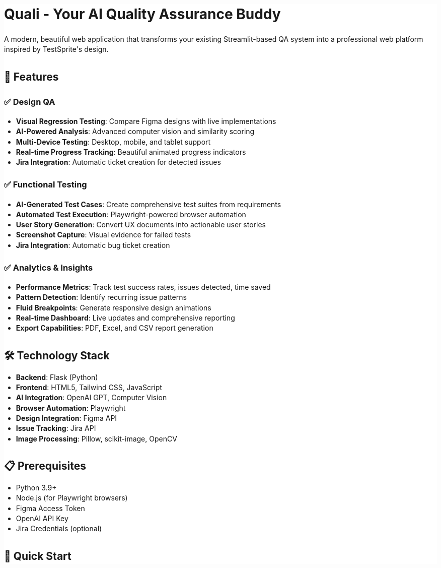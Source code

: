 # Quali - Your AI Quality Assurance Buddy

A modern, beautiful web application that transforms your existing Streamlit-based QA system into a professional web platform inspired by TestSprite's design.

## 🚀 Features

### ✅ **Design QA**
- **Visual Regression Testing**: Compare Figma designs with live implementations
- **AI-Powered Analysis**: Advanced computer vision and similarity scoring
- **Multi-Device Testing**: Desktop, mobile, and tablet support
- **Real-time Progress Tracking**: Beautiful animated progress indicators
- **Jira Integration**: Automatic ticket creation for detected issues

### ✅ **Functional Testing**
- **AI-Generated Test Cases**: Create comprehensive test suites from requirements
- **Automated Test Execution**: Playwright-powered browser automation
- **User Story Generation**: Convert UX documents into actionable user stories
- **Screenshot Capture**: Visual evidence for failed tests
- **Jira Integration**: Automatic bug ticket creation

### ✅ **Analytics & Insights**
- **Performance Metrics**: Track test success rates, issues detected, time saved
- **Pattern Detection**: Identify recurring issue patterns
- **Fluid Breakpoints**: Generate responsive design animations
- **Real-time Dashboard**: Live updates and comprehensive reporting
- **Export Capabilities**: PDF, Excel, and CSV report generation

## 🛠️ Technology Stack

- **Backend**: Flask (Python)
- **Frontend**: HTML5, Tailwind CSS, JavaScript
- **AI Integration**: OpenAI GPT, Computer Vision
- **Browser Automation**: Playwright
- **Design Integration**: Figma API
- **Issue Tracking**: Jira API
- **Image Processing**: Pillow, scikit-image, OpenCV

## 📋 Prerequisites

- Python 3.9+
- Node.js (for Playwright browsers)
- Figma Access Token
- OpenAI API Key
- Jira Credentials (optional)

## 🚀 Quick Start
